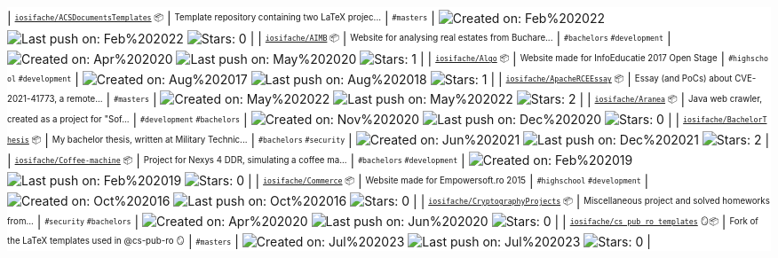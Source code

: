 | <sup><sub>[`iosifache/ACSDocumentsTemplates`](https://github.com/iosifache/ACSDocumentsTemplates) 📦</sub></sup>                 | <sup><sub>Template repository containing two LaTeX projec...</sub></sup> | <sup><sub>`#masters`</sub></sup>                          | <img height='12px' alt='Created on: Feb%202022' src='https://img.shields.io/badge/Created%20on-Feb%202022-black'/> <img height='12px' alt='Last push on: Feb%202022' src='https://img.shields.io/badge/Last%20push%20on-Feb%202022-green'/> <img height='12px' alt='Stars: 0' src='https://img.shields.io/badge/Stars-0-yellow'/>   |
| <sup><sub>[`iosifache/AIMB`](https://github.com/iosifache/AIMB) 📦</sub></sup>                                                   | <sup><sub>Website for analysing real estates from Buchare...</sub></sup> | <sup><sub>`#bachelors` `#development`</sub></sup>         | <img height='12px' alt='Created on: Apr%202020' src='https://img.shields.io/badge/Created%20on-Apr%202020-black'/> <img height='12px' alt='Last push on: May%202020' src='https://img.shields.io/badge/Last%20push%20on-May%202020-green'/> <img height='12px' alt='Stars: 1' src='https://img.shields.io/badge/Stars-1-yellow'/>   |
| <sup><sub>[`iosifache/Algo`](https://github.com/iosifache/Algo) 📦</sub></sup>                                                   | <sup><sub>Website made for InfoEducatie 2017 Open Stage</sub></sup>      | <sup><sub>`#highschool` `#development`</sub></sup>        | <img height='12px' alt='Created on: Aug%202017' src='https://img.shields.io/badge/Created%20on-Aug%202017-black'/> <img height='12px' alt='Last push on: Aug%202018' src='https://img.shields.io/badge/Last%20push%20on-Aug%202018-green'/> <img height='12px' alt='Stars: 1' src='https://img.shields.io/badge/Stars-1-yellow'/>   |
| <sup><sub>[`iosifache/ApacheRCEEssay`](https://github.com/iosifache/ApacheRCEEssay) 📦</sub></sup>                               | <sup><sub>Essay (and PoCs) about CVE-2021-41773, a remote...</sub></sup> | <sup><sub>`#masters`</sub></sup>                          | <img height='12px' alt='Created on: May%202022' src='https://img.shields.io/badge/Created%20on-May%202022-black'/> <img height='12px' alt='Last push on: May%202022' src='https://img.shields.io/badge/Last%20push%20on-May%202022-green'/> <img height='12px' alt='Stars: 2' src='https://img.shields.io/badge/Stars-2-yellow'/>   |
| <sup><sub>[`iosifache/Aranea`](https://github.com/iosifache/Aranea) 📦</sub></sup>                                               | <sup><sub>Java web crawler, created as a project for "Sof...</sub></sup> | <sup><sub>`#development` `#bachelors`</sub></sup>         | <img height='12px' alt='Created on: Nov%202020' src='https://img.shields.io/badge/Created%20on-Nov%202020-black'/> <img height='12px' alt='Last push on: Dec%202020' src='https://img.shields.io/badge/Last%20push%20on-Dec%202020-green'/> <img height='12px' alt='Stars: 0' src='https://img.shields.io/badge/Stars-0-yellow'/>   |
| <sup><sub>[`iosifache/BachelorThesis`](https://github.com/iosifache/BachelorThesis) 📦</sub></sup>                               | <sup><sub>My bachelor thesis, written at Military Technic...</sub></sup> | <sup><sub>`#bachelors` `#security`</sub></sup>            | <img height='12px' alt='Created on: Jun%202021' src='https://img.shields.io/badge/Created%20on-Jun%202021-black'/> <img height='12px' alt='Last push on: Dec%202021' src='https://img.shields.io/badge/Last%20push%20on-Dec%202021-green'/> <img height='12px' alt='Stars: 2' src='https://img.shields.io/badge/Stars-2-yellow'/>   |
| <sup><sub>[`iosifache/Coffee-machine`](https://github.com/iosifache/Coffee-machine) 📦</sub></sup>                               | <sup><sub>Project for Nexys 4 DDR, simulating a coffee ma...</sub></sup> | <sup><sub>`#bachelors` `#development`</sub></sup>         | <img height='12px' alt='Created on: Feb%202019' src='https://img.shields.io/badge/Created%20on-Feb%202019-black'/> <img height='12px' alt='Last push on: Feb%202019' src='https://img.shields.io/badge/Last%20push%20on-Feb%202019-green'/> <img height='12px' alt='Stars: 0' src='https://img.shields.io/badge/Stars-0-yellow'/>   |
| <sup><sub>[`iosifache/Commerce`](https://github.com/iosifache/Commerce) 📦</sub></sup>                                           | <sup><sub>Website made for Empowersoft.ro 2015</sub></sup>               | <sup><sub>`#highschool` `#development`</sub></sup>        | <img height='12px' alt='Created on: Oct%202016' src='https://img.shields.io/badge/Created%20on-Oct%202016-black'/> <img height='12px' alt='Last push on: Oct%202016' src='https://img.shields.io/badge/Last%20push%20on-Oct%202016-green'/> <img height='12px' alt='Stars: 0' src='https://img.shields.io/badge/Stars-0-yellow'/>   |
| <sup><sub>[`iosifache/CryptographyProjects`](https://github.com/iosifache/CryptographyProjects) 📦</sub></sup>                   | <sup><sub>Miscellaneous project and solved homeworks from...</sub></sup> | <sup><sub>`#security` `#bachelors`</sub></sup>            | <img height='12px' alt='Created on: Apr%202020' src='https://img.shields.io/badge/Created%20on-Apr%202020-black'/> <img height='12px' alt='Last push on: Jun%202020' src='https://img.shields.io/badge/Last%20push%20on-Jun%202020-green'/> <img height='12px' alt='Stars: 0' src='https://img.shields.io/badge/Stars-0-yellow'/>   |
| <sup><sub>[`iosifache/cs_pub_ro_templates`](https://github.com/iosifache/cs_pub_ro_templates) 🪞📦</sub></sup>                    | <sup><sub>Fork of the LaTeX templates used in @cs-pub-ro 🪞</sub></sup>   | <sup><sub>`#masters`</sub></sup>                          | <img height='12px' alt='Created on: Jul%202023' src='https://img.shields.io/badge/Created%20on-Jul%202023-black'/> <img height='12px' alt='Last push on: Jul%202023' src='https://img.shields.io/badge/Last%20push%20on-Jul%202023-green'/> <img height='12px' alt='Stars: 0' src='https://img.shields.io/badge/Stars-0-yellow'/>   |